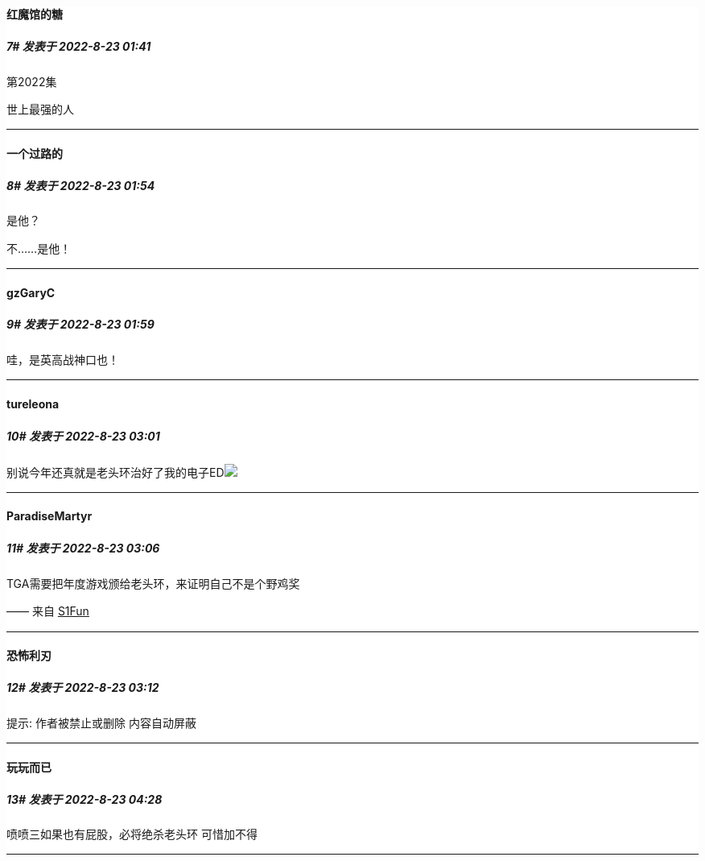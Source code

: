 ####  红魔馆的糖  
##### 7#       发表于 2022-8-23 01:41

第2022集

世上最强的人

*****

####  一个过路的  
##### 8#       发表于 2022-8-23 01:54

是他？

不……是他！

*****

####  gzGaryC  
##### 9#       发表于 2022-8-23 01:59

哇，是英高战神口也！

*****

####  tureleona  
##### 10#       发表于 2022-8-23 03:01

别说今年还真就是老头环治好了我的电子ED<img src="https://static.saraba1st.com/image/smiley/face2017/037.png" referrerpolicy="no-referrer">

*****

####  ParadiseMartyr  
##### 11#       发表于 2022-8-23 03:06

TGA需要把年度游戏颁给老头环，来证明自己不是个野鸡奖

—— 来自 [S1Fun](https://s1fun.koalcat.com)

*****

####  恐怖利刃  
##### 12#       发表于 2022-8-23 03:12

提示: 作者被禁止或删除 内容自动屏蔽

*****

####  玩玩而已  
##### 13#       发表于 2022-8-23 04:28

喷喷三如果也有屁股，必将绝杀老头环
可惜加不得

*****
